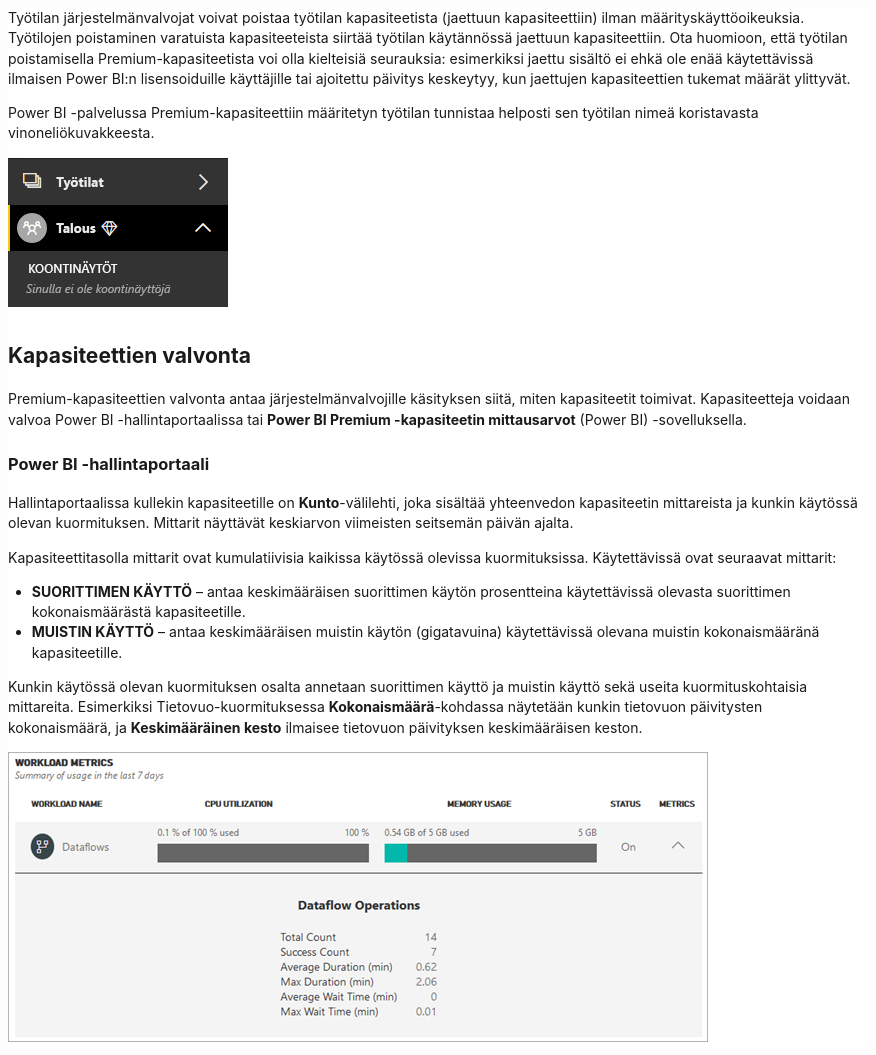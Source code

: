 Työtilan järjestelmänvalvojat voivat poistaa työtilan kapasiteetista (jaettuun kapasiteettiin) ilman määrityskäyttöoikeuksia. Työtilojen poistaminen varatuista kapasiteeteista siirtää työtilan käytännössä jaettuun kapasiteettiin. Ota huomioon, että työtilan poistamisella Premium-kapasiteetista voi olla kielteisiä seurauksia: esimerkiksi jaettu sisältö ei ehkä ole enää käytettävissä ilmaisen Power BI:n lisensoiduille käyttäjille tai ajoitettu päivitys keskeytyy, kun jaettujen kapasiteettien tukemat määrät ylittyvät.

Power BI -palvelussa Premium-kapasiteettiin määritetyn työtilan tunnistaa helposti sen työtilan nimeä koristavasta vinoneliökuvakkeesta.

![Premium-kapasiteettiin määritetyn työtilan tunnistaminen](media/service-premium-capacity-manage/premium-diamond-icon.png)

## <a name="monitoring-capacities"></a>Kapasiteettien valvonta

Premium-kapasiteettien valvonta antaa järjestelmänvalvojille käsityksen siitä, miten kapasiteetit toimivat. Kapasiteetteja voidaan valvoa Power BI -hallintaportaalissa tai **Power BI Premium -kapasiteetin mittausarvot** (Power BI) -sovelluksella.

### <a name="power-bi-admin-portal"></a>Power BI -hallintaportaali

Hallintaportaalissa kullekin kapasiteetille on **Kunto**-välilehti, joka sisältää yhteenvedon kapasiteetin mittareista ja kunkin käytössä olevan kuormituksen. Mittarit näyttävät keskiarvon viimeisten seitsemän päivän ajalta.  

Kapasiteettitasolla mittarit ovat kumulatiivisia kaikissa käytössä olevissa kuormituksissa. Käytettävissä ovat seuraavat mittarit:

- **SUORITTIMEN KÄYTTÖ** – antaa keskimääräisen suorittimen käytön prosentteina käytettävissä olevasta suorittimen kokonaismäärästä kapasiteetille.  
- **MUISTIN KÄYTTÖ** – antaa keskimääräisen muistin käytön (gigatavuina) käytettävissä olevana muistin kokonaismääränä kapasiteetille. 

Kunkin käytössä olevan kuormituksen osalta annetaan suorittimen käyttö ja muistin käyttö sekä useita kuormituskohtaisia mittareita. Esimerkiksi Tietovuo-kuormituksessa **Kokonaismäärä**-kohdassa näytetään kunkin tietovuon päivitysten kokonaismäärä, ja **Keskimääräinen kesto** ilmaisee tietovuon päivityksen keskimääräisen keston.

![Kapasiteetin kunto -välilehti portaalissa](media/service-premium-capacity-manage/admin-portal-health-dataflows.png)
